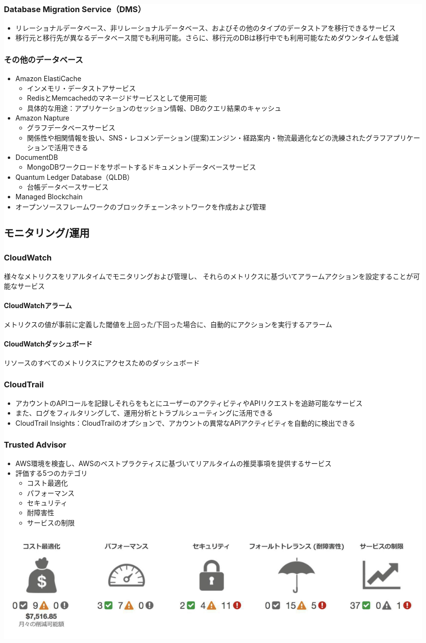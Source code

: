 ### Database Migration Service（DMS）
* リレーショナルデータベース、非リレーショナルデータベース、およびその他のタイプのデータストアを移行できるサービス
* 移行元と移行先が異なるデータベース間でも利用可能。さらに、移行元のDBは移行中でも利用可能なためダウンタイムを低減

### その他のデータベース
* Amazon ElastiCache
  * インメモリ・データストアサービス
  * RedisとMemcachedのマネージドサービスとして使用可能
  * 具体的な用途：アプリケーションのセッション情報、DBのクエリ結果のキャッシュ
* Amazon Napture
  * グラフデータベースサービス
  * 関係性や相関情報を扱い、SNS・レコメンデーション(提案)エンジン・経路案内・物流最適化などの洗練されたグラフアプリケーションで活用できる
* DocumentDB
  * MongoDBワークロードをサポートするドキュメントデータベースサービス
* Quantum Ledger Database（QLDB）
  * 台帳データベースサービス
* Managed Blockchain
 * オープンソースフレームワークのブロックチェーンネットワークを作成および管理

## モニタリング/運用
### CloudWatch
様々なメトリクスをリアルタイムでモニタリングおよび管理し、
それらのメトリクスに基づいてアラームアクションを設定することが可能なサービス

#### CloudWatchアラーム
メトリクスの値が事前に定義した閾値を上回った/下回った場合に、自動的にアクションを実行するアラーム

#### CloudWatchダッシュボード
リソースのすべてのメトリクスにアクセスためのダッシュボード

### CloudTrail
* アカウントのAPIコールを記録しそれらをもとにユーザーのアクティビティやAPIリクエストを追跡可能なサービス
* また、ログをフィルタリングして、運用分析とトラブルシューティングに活用できる
* CloudTrail Insights：CloudTrailのオプションで、アカウントの異常なAPIアクティビティを自動的に検出できる

### Trusted Advisor
* AWS環境を検査し、AWSのベストプラクティスに基づいてリアルタイムの推奨事項を提供するサービス
* 評価する5つのカテゴリ
  * コスト最適化
  * パフォーマンス
  * セキュリティ
  * 耐障害性
  * サービスの制限

![](./assets/trusted-advisor.png)
